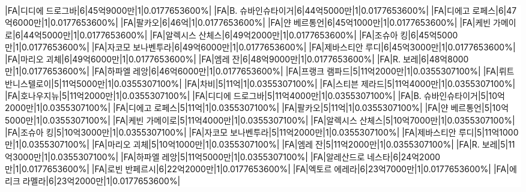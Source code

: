 |FA|디디에 드로그바|6|45억9000만|1|0.0177653600%|
|FA|B. 슈바인슈타이거|6|44억5000만|1|0.0177653600%|
|FA|디에고 로페스|6|47억6000만|1|0.0177653600%|
|FA|팔카오|6|46억|1|0.0177653600%|
|FA|얀 베르통언|6|45억1000만|1|0.0177653600%|
|FA|케빈 가메이로|6|44억5000만|1|0.0177653600%|
|FA|알렉시스 산체스|6|49억2000만|1|0.0177653600%|
|FA|조슈아 킹|6|45억5000만|1|0.0177653600%|
|FA|자코모 보나벤투라|6|49억6000만|1|0.0177653600%|
|FA|제바스티안 루디|6|45억3000만|1|0.0177653600%|
|FA|마리오 괴체|6|49억6000만|1|0.0177653600%|
|FA|엠레 잔|6|48억9000만|1|0.0177653600%|
|FA|R. 보레|6|48억8000만|1|0.0177653600%|
|FA|하파엘 레앙|6|46억6000만|1|0.0177653600%|
|FA|프랭크 램파드|5|11억2000만|1|0.0355307100%|
|FA|뤼트 반니스텔로이|5|11억5000만|1|0.0355307100%|
|FA|차비|5|11억|1|0.0355307100%|
|FA|스티븐 제라드|5|11억4000만|1|0.0355307100%|
|FA|호나우지뉴|5|11억2000만|1|0.0355307100%|
|FA|디디에 드로그바|5|11억4000만|1|0.0355307100%|
|FA|B. 슈바인슈타이거|5|10억2000만|1|0.0355307100%|
|FA|디에고 로페스|5|11억|1|0.0355307100%|
|FA|팔카오|5|11억|1|0.0355307100%|
|FA|얀 베르통언|5|10억5000만|1|0.0355307100%|
|FA|케빈 가메이로|5|11억4000만|1|0.0355307100%|
|FA|알렉시스 산체스|5|10억7000만|1|0.0355307100%|
|FA|조슈아 킹|5|10억3000만|1|0.0355307100%|
|FA|자코모 보나벤투라|5|11억2000만|1|0.0355307100%|
|FA|제바스티안 루디|5|11억1000만|1|0.0355307100%|
|FA|마리오 괴체|5|10억1000만|1|0.0355307100%|
|FA|엠레 잔|5|11억2000만|1|0.0355307100%|
|FA|R. 보레|5|11억3000만|1|0.0355307100%|
|FA|하파엘 레앙|5|11억5000만|1|0.0355307100%|
|FA|알레산드로 네스타|6|24억2000만|1|0.0177653600%|
|FA|로빈 반페르시|6|22억2000만|1|0.0177653600%|
|FA|엑토르 에레라|6|23억7000만|1|0.0177653600%|
|FA|에리크 라멜라|6|23억2000만|1|0.0177653600%|